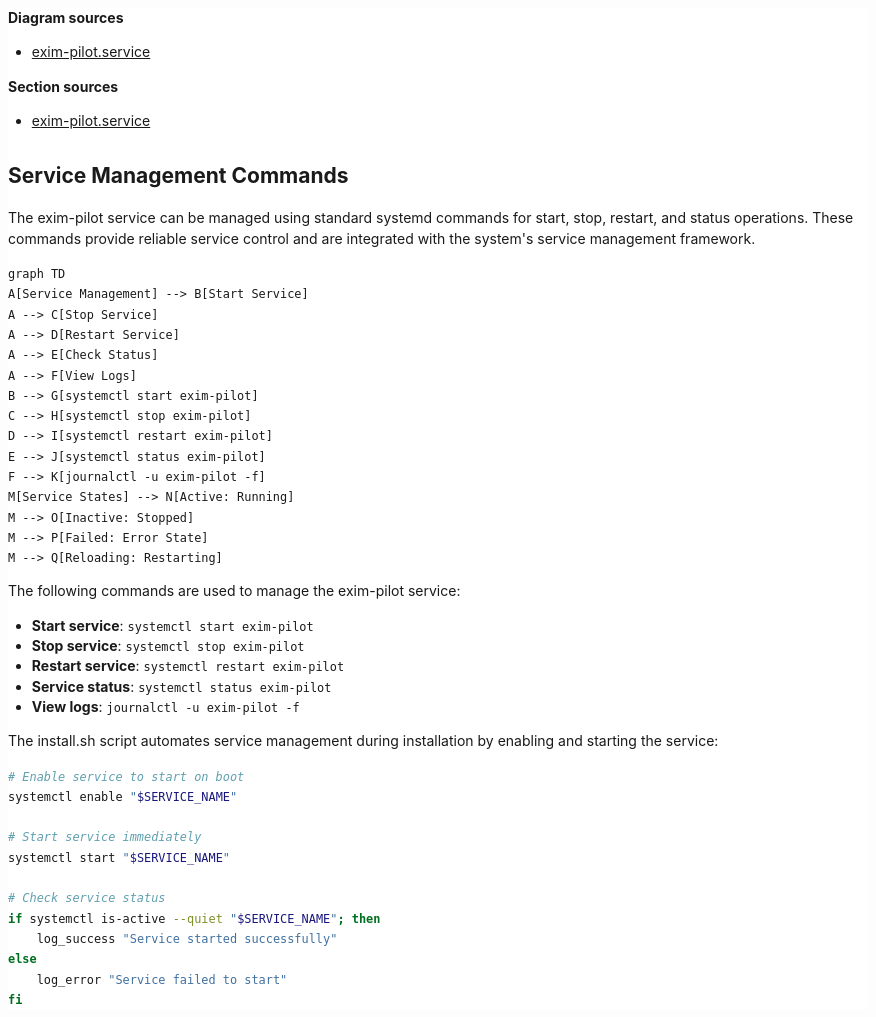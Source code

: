 
**Diagram sources**
- [exim-pilot.service](file://deployments/systemd/exim-pilot.service#L1-L52)

**Section sources**
- [exim-pilot.service](file://deployments/systemd/exim-pilot.service#L1-L52)

## Service Management Commands
The exim-pilot service can be managed using standard systemd commands for start, stop, restart, and status operations. These commands provide reliable service control and are integrated with the system's service management framework.


```mermaid
graph TD
A[Service Management] --> B[Start Service]
A --> C[Stop Service]
A --> D[Restart Service]
A --> E[Check Status]
A --> F[View Logs]
B --> G[systemctl start exim-pilot]
C --> H[systemctl stop exim-pilot]
D --> I[systemctl restart exim-pilot]
E --> J[systemctl status exim-pilot]
F --> K[journalctl -u exim-pilot -f]
M[Service States] --> N[Active: Running]
M --> O[Inactive: Stopped]
M --> P[Failed: Error State]
M --> Q[Reloading: Restarting]
```


The following commands are used to manage the exim-pilot service:

- **Start service**: `systemctl start exim-pilot`
- **Stop service**: `systemctl stop exim-pilot`
- **Restart service**: `systemctl restart exim-pilot`
- **Service status**: `systemctl status exim-pilot`
- **View logs**: `journalctl -u exim-pilot -f`

The install.sh script automates service management during installation by enabling and starting the service:


```bash
# Enable service to start on boot
systemctl enable "$SERVICE_NAME"

# Start service immediately
systemctl start "$SERVICE_NAME"

# Check service status
if systemctl is-active --quiet "$SERVICE_NAME"; then
    log_success "Service started successfully"
else
    log_error "Service failed to start"
fi
```
